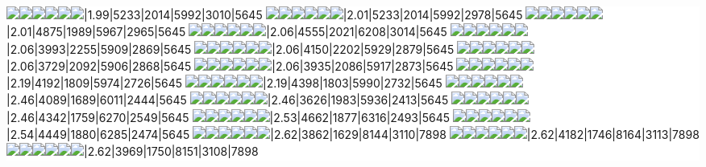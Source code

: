![](/item/3033.png)![](/item/3142.png)![](/item/3006.png)![](/item/3074.png)![](/item/3094.png)![](/item/6696.png)|1.99|5233|2014|5992|3010|5645
![](/item/3033.png)![](/item/3142.png)![](/item/3006.png)![](/item/3074.png)![](/item/3094.png)![](/item/6693.png)|2.01|5233|2014|5992|2978|5645
![](/item/3033.png)![](/item/3142.png)![](/item/3006.png)![](/item/3074.png)![](/item/3004.png)![](/item/3094.png)|2.01|4875|1989|5967|2965|5645
![](/item/6672.png)![](/item/3142.png)![](/item/3085.png)![](/item/3072.png)![](/item/3033.png)![](/item/3006.png)|2.06|4555|2021|6208|3014|5645
![](/item/3033.png)![](/item/3142.png)![](/item/3094.png)![](/item/3091.png)![](/item/3153.png)![](/item/3006.png)|2.06|3993|2255|5909|2869|5645
![](/item/3153.png)![](/item/3142.png)![](/item/3085.png)![](/item/3046.png)![](/item/3033.png)![](/item/3094.png)|2.06|4150|2202|5929|2879|5645
![](/item/3033.png)![](/item/3142.png)![](/item/3094.png)![](/item/3085.png)![](/item/3153.png)![](/item/3006.png)|2.06|3729|2092|5906|2868|5645
![](/item/3033.png)![](/item/3142.png)![](/item/3094.png)![](/item/3046.png)![](/item/3153.png)![](/item/3006.png)|2.06|3935|2086|5917|2873|5645
![](/item/3033.png)![](/item/3142.png)![](/item/3094.png)![](/item/3085.png)![](/item/3074.png)![](/item/3006.png)|2.19|4192|1809|5974|2726|5645
![](/item/3033.png)![](/item/3142.png)![](/item/3094.png)![](/item/3046.png)![](/item/3074.png)![](/item/3006.png)|2.19|4398|1803|5990|2732|5645
![](/item/3033.png)![](/item/3142.png)![](/item/3085.png)![](/item/3046.png)![](/item/3074.png)![](/item/3006.png)|2.46|4089|1689|6011|2444|5645
![](/item/3153.png)![](/item/3142.png)![](/item/3085.png)![](/item/3046.png)![](/item/3033.png)![](/item/3006.png)|2.46|3626|1983|5936|2413|5645
![](/item/3033.png)![](/item/3142.png)![](/item/3085.png)![](/item/3046.png)![](/item/3006.png)![](/item/3072.png)|2.46|4342|1759|6270|2549|5645
![](/item/3033.png)![](/item/3142.png)![](/item/3094.png)![](/item/3046.png)![](/item/3072.png)![](/item/3006.png)|2.53|4662|1877|6316|2493|5645
![](/item/3033.png)![](/item/3142.png)![](/item/3094.png)![](/item/3085.png)![](/item/3072.png)![](/item/3006.png)|2.54|4449|1880|6285|2474|5645
![](/item/3033.png)![](/item/3142.png)![](/item/3085.png)![](/item/3046.png)![](/item/3006.png)![](/item/6673.png)|2.62|3862|1629|8144|3110|7898
![](/item/3033.png)![](/item/3142.png)![](/item/3094.png)![](/item/3046.png)![](/item/3006.png)![](/item/6673.png)|2.62|4182|1746|8164|3113|7898
![](/item/3033.png)![](/item/3142.png)![](/item/3094.png)![](/item/3085.png)![](/item/3006.png)![](/item/6673.png)|2.62|3969|1750|8151|3108|7898





























































